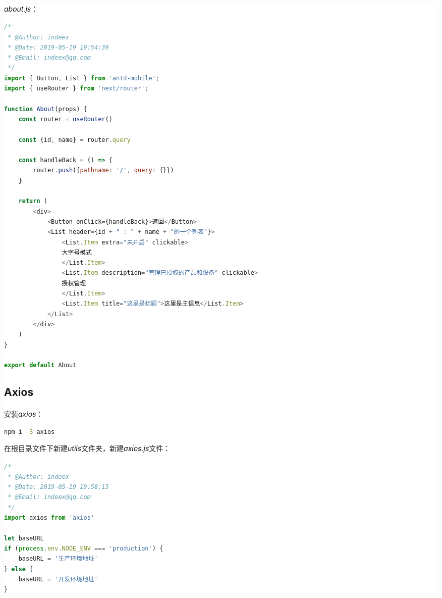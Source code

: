 
*about.js*：



```javascript
/*
 * @Author: indeex
 * @Date: 2019-05-19 19:54:39
 * @Email: indeex@qq.com
 */
import { Button, List } from 'antd-mobile';
import { useRouter } from 'next/router';

function About(props) {
    const router = useRouter()

    const {id, name} = router.query

    const handleBack = () => {
        router.push({pathname: '/', query: {}})
    }

    return (
        <div>
            <Button onClick={handleBack}>返回</Button>
            <List header={id + " : " + name + "的一个列表"}>
                <List.Item extra="未开启" clickable>
                大字号模式
                </List.Item>
                <List.Item description="管理已授权的产品和设备" clickable>
                授权管理
                </List.Item>
                <List.Item title="这里是标题">这里是主信息</List.Item>
            </List>
        </div>
    )
}

export default About
```


## Axios

安装*axios*：

```bash
npm i -S axios
```


在根目录文件下新建*utils*文件夹，新建*axios.js*文件：

```javascript
/*
 * @Author: indeex
 * @Date: 2019-05-19 19:58:15
 * @Email: indeex@qq.com
 */
import axios from 'axios'

let baseURL
if (process.env.NODE_ENV === 'production') {
    baseURL = '生产环境地址'
} else {
    baseURL = '开发环境地址'
}
```